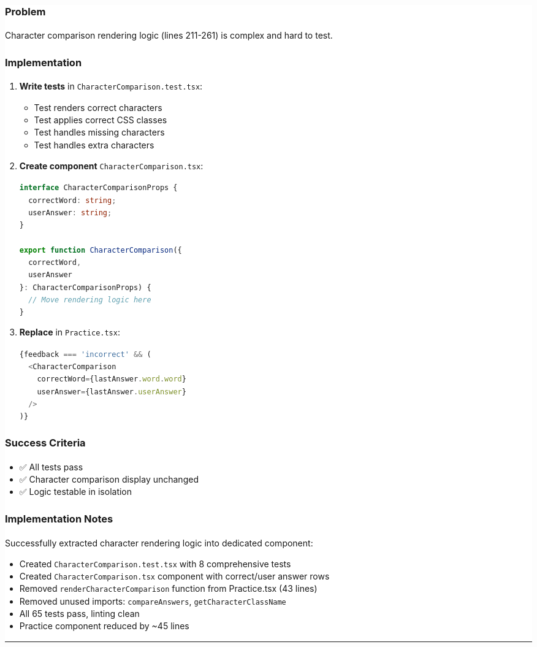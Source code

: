 ### Problem
Character comparison rendering logic (lines 211-261) is complex and hard to test.

### Implementation

1. **Write tests** in `CharacterComparison.test.tsx`:
   - Test renders correct characters
   - Test applies correct CSS classes
   - Test handles missing characters
   - Test handles extra characters

2. **Create component** `CharacterComparison.tsx`:
   ```typescript
   interface CharacterComparisonProps {
     correctWord: string;
     userAnswer: string;
   }

   export function CharacterComparison({
     correctWord,
     userAnswer
   }: CharacterComparisonProps) {
     // Move rendering logic here
   }
   ```

3. **Replace** in `Practice.tsx`:
   ```typescript
   {feedback === 'incorrect' && (
     <CharacterComparison
       correctWord={lastAnswer.word.word}
       userAnswer={lastAnswer.userAnswer}
     />
   )}
   ```

### Success Criteria
- ✅ All tests pass
- ✅ Character comparison display unchanged
- ✅ Logic testable in isolation

### Implementation Notes
Successfully extracted character rendering logic into dedicated component:
- Created `CharacterComparison.test.tsx` with 8 comprehensive tests
- Created `CharacterComparison.tsx` component with correct/user answer rows
- Removed `renderCharacterComparison` function from Practice.tsx (43 lines)
- Removed unused imports: `compareAnswers`, `getCharacterClassName`
- All 65 tests pass, linting clean
- Practice component reduced by ~45 lines

---
